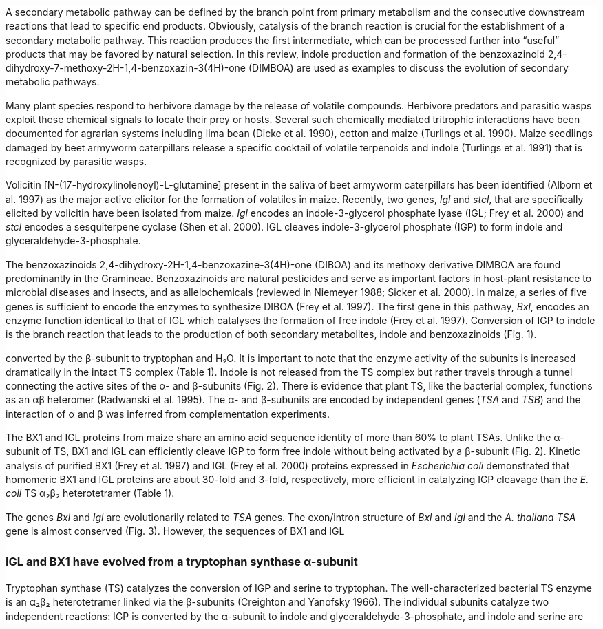 A secondary metabolic pathway can be defined by the branch point from primary metabolism and the consecutive downstream reactions that lead to specific end products. Obviously, catalysis of the branch reaction is crucial for the establishment of a secondary metabolic pathway. This reaction produces the first intermediate, which can be processed further into “useful” products that may be favored by natural selection. In this review, indole production and formation of the benzoxazinoid 2,4-dihydroxy-7-methoxy-2H-1,4-benzoxazin-3(4H)-one (DIMBOA) are used as examples to discuss the evolution of secondary metabolic pathways.

Many plant species respond to herbivore damage by the release of volatile compounds. Herbivore predators and parasitic wasps exploit these chemical signals to locate their prey or hosts. Several such chemically mediated tritrophic interactions have been documented for agrarian systems including lima bean (Dicke et al. 1990), cotton and maize (Turlings et al. 1990). Maize seedlings damaged by beet armyworm caterpillars release a specific cocktail of volatile terpenoids and indole (Turlings et al. 1991) that is recognized by parasitic wasps.

Volicitin [N-(17-hydroxylinolenoyl)-L-glutamine] present in the saliva of beet armyworm caterpillars has been identified (Alborn et al. 1997) as the major active elicitor for the formation of volatiles in maize. Recently, two genes, *Igl* and *stcl*, that are specifically elicited by volicitin have been isolated from maize. *Igl* encodes an indole-3-glycerol phosphate lyase (IGL; Frey et al. 2000) and *stcl* encodes a sesquiterpene cyclase (Shen et al. 2000). IGL cleaves indole-3-glycerol phosphate (IGP) to form indole and glyceraldehyde-3-phosphate.

The benzoxazinoids 2,4-dihydroxy-2H-1,4-benzoxazine-3(4H)-one (DIBOA) and its methoxy derivative DIMBOA are found predominantly in the Gramineae. Benzoxazinoids are natural pesticides and serve as important factors in host-plant resistance to microbial diseases and insects, and as allelochemicals (reviewed in Niemeyer 1988; Sicker et al. 2000). In maize, a series of five genes is sufficient to encode the enzymes to synthesize DIBOA (Frey et al. 1997). The first gene in this pathway, *Bxl*, encodes an enzyme function identical to that of IGL which catalyses the formation of free indole (Frey et al. 1997). Conversion of IGP to indole is the branch reaction that leads to the production of both secondary metabolites, indole and benzoxazinoids (Fig. 1).

converted by the β-subunit to tryptophan and H₂O. It is important to note that the enzyme activity of the subunits is increased dramatically in the intact TS complex (Table 1). Indole is not released from the TS complex but rather travels through a tunnel connecting the active sites of the α- and β-subunits (Fig. 2). There is evidence that plant TS, like the bacterial complex, functions as an αβ heteromer (Radwanski et al. 1995). The α- and β-subunits are encoded by independent genes (*TSA* and *TSB*) and the interaction of α and β was inferred from complementation experiments.

The BX1 and IGL proteins from maize share an amino acid sequence identity of more than 60% to plant TSAs. Unlike the α-subunit of TS, BX1 and IGL can efficiently cleave IGP to form free indole without being activated by a β-subunit (Fig. 2). Kinetic analysis of purified BX1 (Frey et al. 1997) and IGL (Frey et al. 2000) proteins expressed in *Escherichia coli* demonstrated that homomeric BX1 and IGL proteins are about 30-fold and 3-fold, respectively, more efficient in catalyzing IGP cleavage than the *E. coli* TS α₂β₂ heterotetramer (Table 1).

The genes *Bxl* and *Igl* are evolutionarily related to *TSA* genes. The exon/intron structure of *Bxl* and *Igl* and the *A. thaliana TSA* gene is almost conserved (Fig. 3). However, the sequences of BX1 and IGL

### IGL and BX1 have evolved from a tryptophan synthase α-subunit

Tryptophan synthase (TS) catalyzes the conversion of IGP and serine to tryptophan. The well-characterized bacterial TS enzyme is an α₂β₂ heterotetramer linked via the β-subunits (Creighton and Yanofsky 1966). The individual subunits catalyze two independent reactions: IGP is converted by the α-subunit to indole and glyceraldehyde-3-phosphate, and indole and serine are
